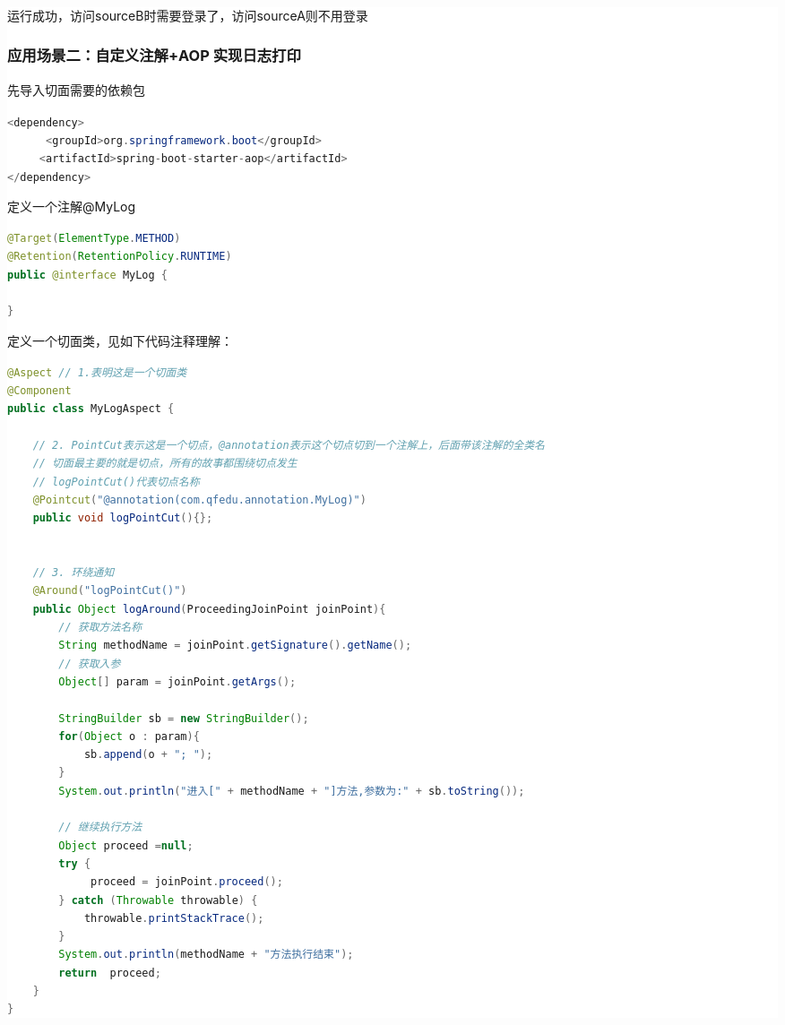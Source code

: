 

运行成功，访问sourceB时需要登录了，访问sourceA则不用登录

### 应用场景二：自定义注解+AOP 实现日志打印

先导入切面需要的依赖包

```java
<dependency>
      <groupId>org.springframework.boot</groupId>
     <artifactId>spring-boot-starter-aop</artifactId>
</dependency>
```



定义一个注解@MyLog

```java
@Target(ElementType.METHOD)
@Retention(RetentionPolicy.RUNTIME)
public @interface MyLog {
    
}
```



定义一个切面类，见如下代码注释理解：

```java
@Aspect // 1.表明这是一个切面类
@Component
public class MyLogAspect {

    // 2. PointCut表示这是一个切点，@annotation表示这个切点切到一个注解上，后面带该注解的全类名
    // 切面最主要的就是切点，所有的故事都围绕切点发生
    // logPointCut()代表切点名称
    @Pointcut("@annotation(com.qfedu.annotation.MyLog)")
    public void logPointCut(){};

  
    // 3. 环绕通知
    @Around("logPointCut()")
    public Object logAround(ProceedingJoinPoint joinPoint){
        // 获取方法名称
        String methodName = joinPoint.getSignature().getName();
        // 获取入参
        Object[] param = joinPoint.getArgs();

        StringBuilder sb = new StringBuilder();
        for(Object o : param){
            sb.append(o + "; ");
        }
        System.out.println("进入[" + methodName + "]方法,参数为:" + sb.toString());

        // 继续执行方法
        Object proceed =null;
        try {
             proceed = joinPoint.proceed();
        } catch (Throwable throwable) {
            throwable.printStackTrace();
        }
        System.out.println(methodName + "方法执行结束");
        return  proceed;
    }
}
```
